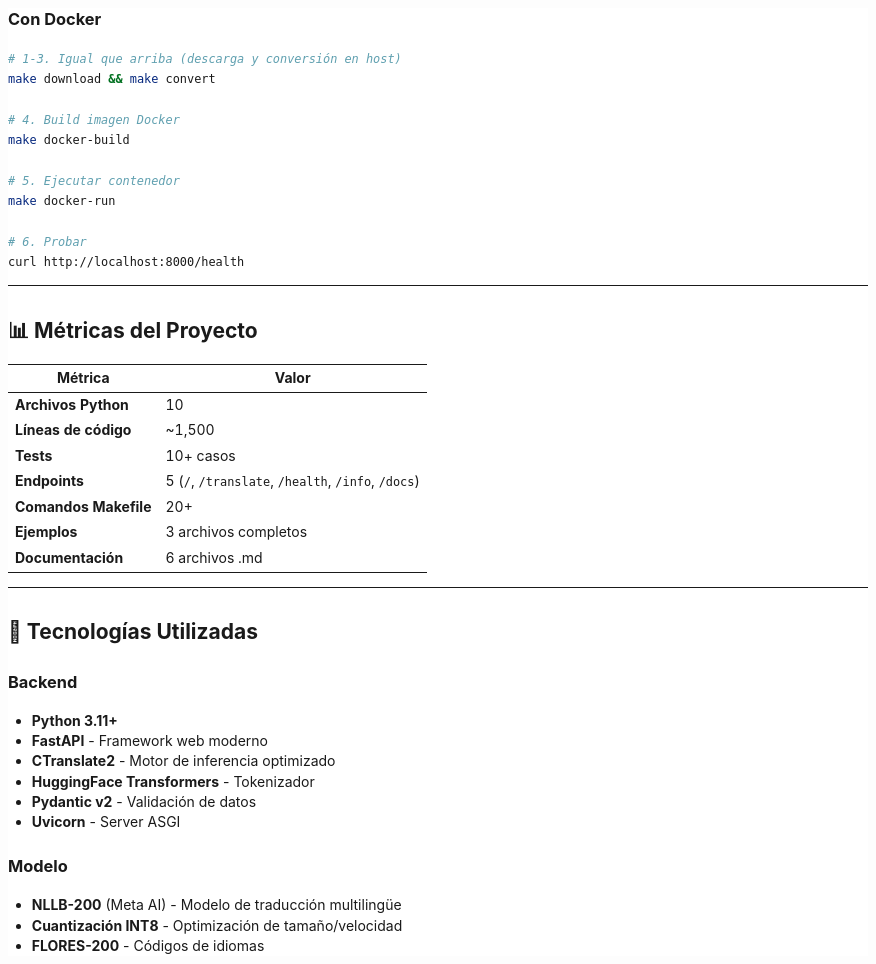 ### Con Docker

```bash
# 1-3. Igual que arriba (descarga y conversión en host)
make download && make convert

# 4. Build imagen Docker
make docker-build

# 5. Ejecutar contenedor
make docker-run

# 6. Probar
curl http://localhost:8000/health
```

---

## 📊 Métricas del Proyecto

| Métrica | Valor |
|---------|-------|
| **Archivos Python** | 10 |
| **Líneas de código** | ~1,500 |
| **Tests** | 10+ casos |
| **Endpoints** | 5 (`/`, `/translate`, `/health`, `/info`, `/docs`) |
| **Comandos Makefile** | 20+ |
| **Ejemplos** | 3 archivos completos |
| **Documentación** | 6 archivos .md |

---

## 🔧 Tecnologías Utilizadas

### Backend
- **Python 3.11+**
- **FastAPI** - Framework web moderno
- **CTranslate2** - Motor de inferencia optimizado
- **HuggingFace Transformers** - Tokenizador
- **Pydantic v2** - Validación de datos
- **Uvicorn** - Server ASGI

### Modelo
- **NLLB-200** (Meta AI) - Modelo de traducción multilingüe
- **Cuantización INT8** - Optimización de tamaño/velocidad
- **FLORES-200** - Códigos de idiomas
